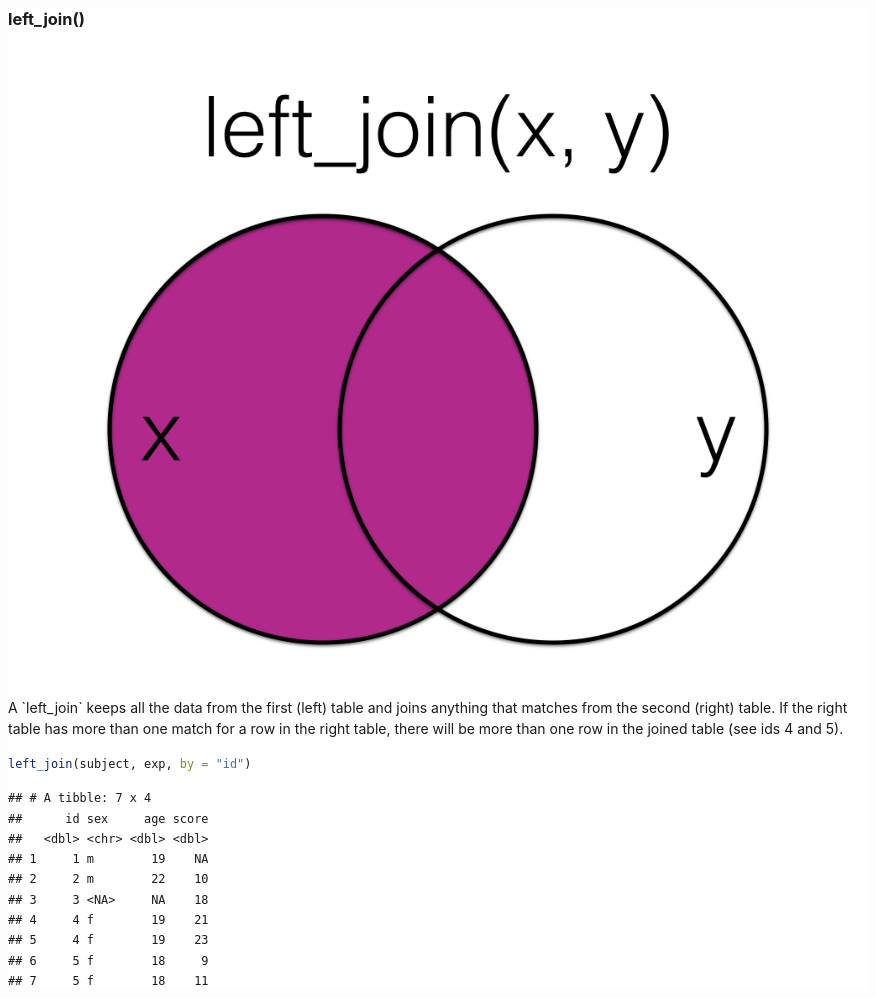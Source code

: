 
### left_join()
<a name="left_join"></a>

<img src='images/joins/left_join.png' class='join'>
A `left_join` keeps all the data from the first (left) table and joins anything 
that matches from the second (right) table. If the right table has more than one match for 
a row in the right table, there will be more than one row in the joined table 
(see ids 4 and 5).


```r
left_join(subject, exp, by = "id")
```

```
## # A tibble: 7 x 4
##      id sex     age score
##   <dbl> <chr> <dbl> <dbl>
## 1     1 m        19    NA
## 2     2 m        22    10
## 3     3 <NA>     NA    18
## 4     4 f        19    21
## 5     4 f        19    23
## 6     5 f        18     9
## 7     5 f        18    11
```
